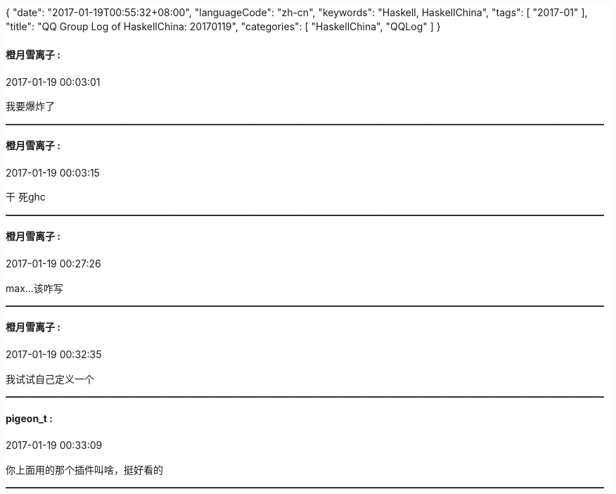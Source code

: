 {
  "date": "2017-01-19T00:55:32+08:00",
  "languageCode": "zh-cn",
  "keywords": "Haskell, HaskellChina",
  "tags": [
    "2017-01"
  ],
  "title": "QQ Group Log of HaskellChina: 20170119",
  "categories": [
    "HaskellChina", "QQLog"
  ]
}



#### 橙月雪离子 :

<span class="article-duration">2017-01-19 00:03:01</span>

我要爆炸了

<hr style="border-top: 1px dotted grey;width:99%"/>



#### 橙月雪离子 :

<span class="article-duration">2017-01-19 00:03:15</span>

干 死ghc

<hr style="border-top: 1px dotted grey;width:99%"/>



#### 橙月雪离子 :

<span class="article-duration">2017-01-19 00:27:26</span>

max...该咋写

<hr style="border-top: 1px dotted grey;width:99%"/>



#### 橙月雪离子 :

<span class="article-duration">2017-01-19 00:32:35</span>

我试试自己定义一个

<hr style="border-top: 1px dotted grey;width:99%"/>



#### pigeon_t :

<span class="article-duration">2017-01-19 00:33:09</span>

你上面用的那个插件叫啥，挺好看的

<hr style="border-top: 1px dotted grey;width:99%"/>

